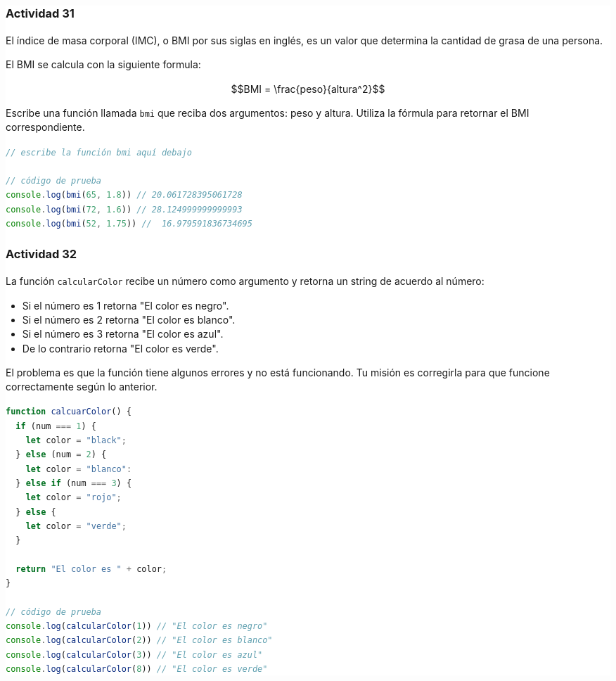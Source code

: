 ### Actividad 31

El índice de masa corporal (IMC), o BMI por sus siglas en inglés, es un valor que determina la cantidad de grasa de una persona.

El BMI se calcula con la siguiente formula:

$$BMI = \frac{peso}{altura^2}$$

Escribe una función llamada `bmi` que reciba dos argumentos: peso y altura. Utiliza la fórmula para retornar el BMI correspondiente.

```javascript
// escribe la función bmi aquí debajo

// código de prueba
console.log(bmi(65, 1.8)) // 20.061728395061728
console.log(bmi(72, 1.6)) // 28.124999999999993
console.log(bmi(52, 1.75)) //  16.979591836734695
```

### Actividad 32

La función `calcularColor` recibe un número como argumento y retorna un string de acuerdo al número:

* Si el número es 1 retorna "El color es negro".
* Si el número es 2 retorna "El color es blanco".
* Si el número es 3 retorna "El color es azul".
* De lo contrario retorna "El color es verde".

El problema es que la función tiene algunos errores y no está funcionando. Tu misión es corregirla para que funcione correctamente según lo anterior.

```javascript
function calcuarColor() {
  if (num === 1) {
    let color = "black";
  } else (num = 2) {
    let color = "blanco":
  } else if (num === 3) {
    let color = "rojo";
  } else {
    let color = "verde";
  }

  return "El color es " + color;
}

// código de prueba
console.log(calcularColor(1)) // "El color es negro"
console.log(calcularColor(2)) // "El color es blanco"
console.log(calcularColor(3)) // "El color es azul"
console.log(calcularColor(8)) // "El color es verde"
```
